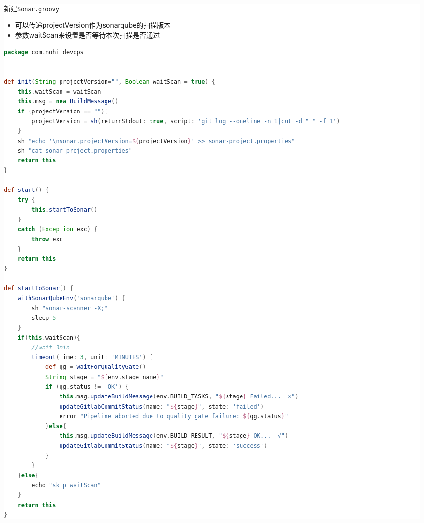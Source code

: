 新建`Sonar.groovy`

- 可以传递projectVersion作为sonarqube的扫描版本
- 参数waitScan来设置是否等待本次扫描是否通过

```groovy
package com.nohi.devops


def init(String projectVersion="", Boolean waitScan = true) {
    this.waitScan = waitScan
    this.msg = new BuildMessage()
    if (projectVersion == ""){
        projectVersion = sh(returnStdout: true, script: 'git log --oneline -n 1|cut -d " " -f 1')
    }
    sh "echo '\nsonar.projectVersion=${projectVersion}' >> sonar-project.properties"
    sh "cat sonar-project.properties"
    return this
}

def start() {
    try {
        this.startToSonar()
    }
    catch (Exception exc) {
        throw exc
    }
    return this
}

def startToSonar() {
    withSonarQubeEnv('sonarqube') {
        sh "sonar-scanner -X;"
        sleep 5
    }
    if(this.waitScan){
        //wait 3min
        timeout(time: 3, unit: 'MINUTES') {
            def qg = waitForQualityGate()
            String stage = "${env.stage_name}"
            if (qg.status != 'OK') {
                this.msg.updateBuildMessage(env.BUILD_TASKS, "${stage} Failed...  ×")
                updateGitlabCommitStatus(name: "${stage}", state: 'failed')
                error "Pipeline aborted due to quality gate failure: ${qg.status}"
            }else{
                this.msg.updateBuildMessage(env.BUILD_RESULT, "${stage} OK...  √")
                updateGitlabCommitStatus(name: "${stage}", state: 'success')
            }
        }
    }else{
        echo "skip waitScan"
    }
    return this
}
```
